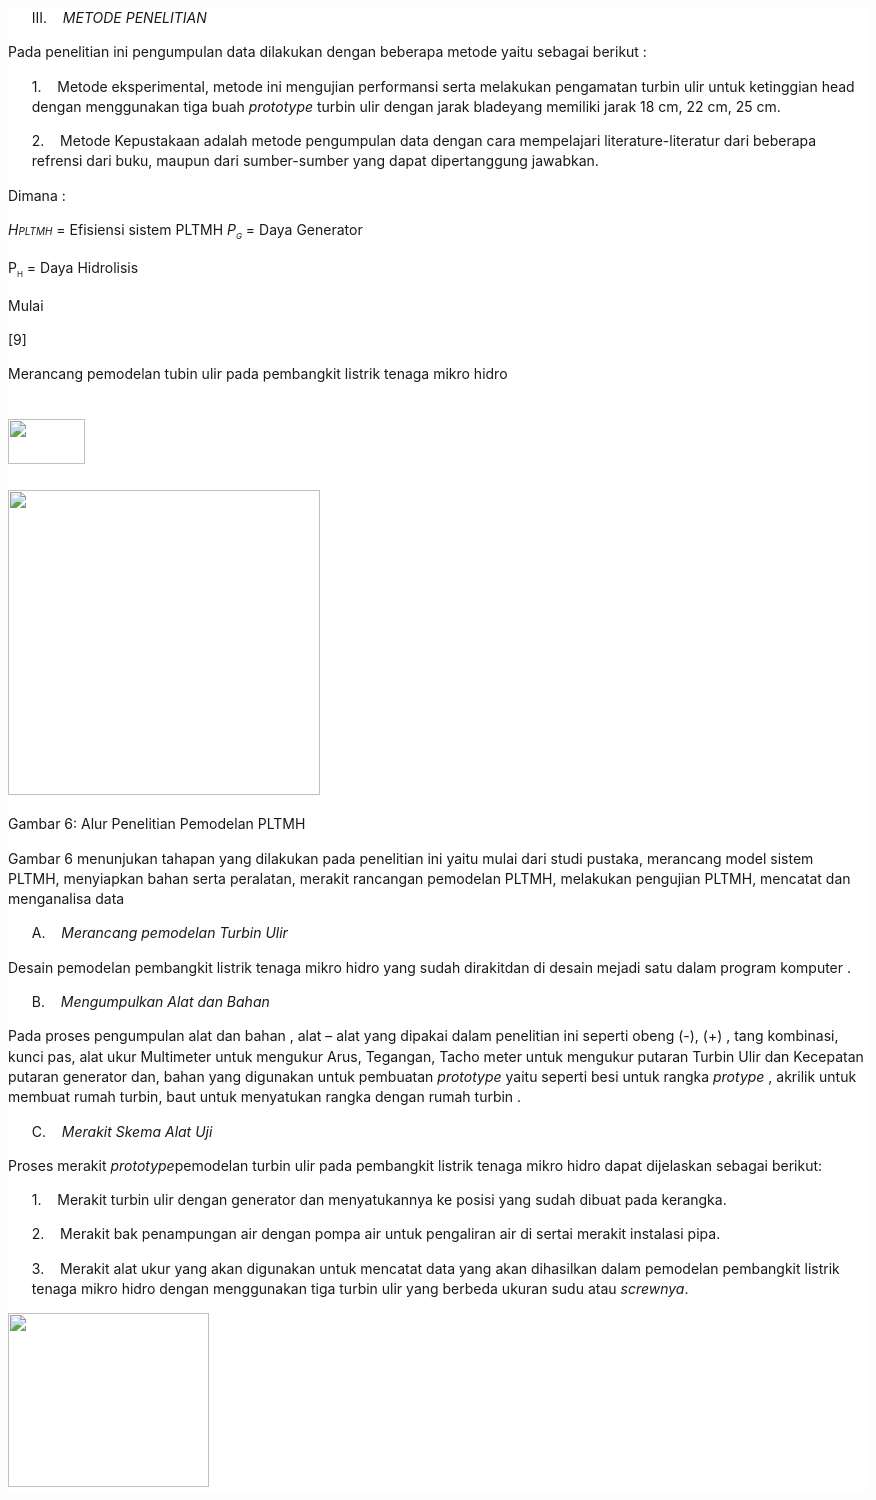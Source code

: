 <ul style="list-style:none;"><li>
<p><span class="font10">III.</span><span class="font8" style="font-style:italic;"> &nbsp;&nbsp;&nbsp;METODE PENELITIAN</span></p></li></ul>
<p><span class="font10">Pada penelitian ini pengumpulan data dilakukan dengan beberapa metode yaitu sebagai berikut :</span></p>
<ul style="list-style:none;"><li>
<p><span class="font10">1. &nbsp;&nbsp;&nbsp;Metode eksperimental, metode ini mengujian performansi serta melakukan pengamatan turbin ulir untuk ketinggian head dengan menggunakan tiga buah </span><span class="font10" style="font-style:italic;">prototype</span><span class="font10"> turbin ulir dengan jarak bladeyang memiliki jarak 18 cm, 22 cm, 25 cm.</span></p></li>
<li>
<p><span class="font10">2. &nbsp;&nbsp;&nbsp;Metode Kepustakaan adalah metode pengumpulan data dengan cara mempelajari literature-literatur dari beberapa refrensi dari buku, maupun dari sumber-sumber yang dapat dipertanggung jawabkan.</span></p></li></ul>
<p><span class="font10">Dimana :</span></p>
<p><span class="font11" style="font-style:italic;font-variant:small-caps;">H</span><span class="font9" style="font-style:italic;font-variant:small-caps;">pltmh</span><span class="font10"> = Efisiensi sistem PLTMH </span><span class="font11" style="font-style:italic;font-variant:small-caps;">P<sub>g</sub></span><span class="font10"> = Daya Generator</span></p>
<p><span class="font2" style="font-variant:small-caps;">P<sub>h</sub></span><span class="font10"> = Daya Hidrolisis</span></p>
<p><span class="font8">Mulai</span></p>
<p><span class="font10">[9]</span></p>
<div>
<p><span class="font8">Merancang pemodelan tubin ulir pada </span><span class="font10">p</span><span class="font8">embangkit listrik tenaga mikro hidro</span></p>
</div><br clear="all">
<div><img src="https://jurnal.harianregional.com/media/49109-7.png" alt="" style="width:58pt;height:34pt;">
</div><br clear="all"><img src="https://jurnal.harianregional.com/media/49109-8.png" alt="" style="width:234pt;height:229pt;">
<p><span class="font8">Gambar 6: Alur Penelitian Pemodelan PLTMH</span></p>
<p><span class="font10">Gambar 6 menunjukan tahapan yang dilakukan pada penelitian ini yaitu mulai dari studi pustaka, merancang model sistem PLTMH, menyiapkan bahan serta peralatan, merakit rancangan pemodelan PLTMH, melakukan pengujian PLTMH, mencatat dan menganalisa data</span></p>
<ul style="list-style:none;"><li>
<p><span class="font10">A.</span><span class="font10" style="font-style:italic;"> &nbsp;&nbsp;&nbsp;Merancang pemodelan Turbin Ulir</span></p></li></ul>
<p><span class="font10">Desain pemodelan pembangkit listrik tenaga mikro hidro yang sudah dirakitdan di desain mejadi satu dalam program komputer .</span></p>
<ul style="list-style:none;"><li>
<p><span class="font10">B.</span><span class="font10" style="font-style:italic;"> &nbsp;&nbsp;&nbsp;Mengumpulkan Alat dan Bahan</span></p></li></ul>
<p><span class="font10">Pada proses pengumpulan alat dan bahan , alat – alat yang dipakai dalam penelitian ini seperti obeng (-), (+) , tang kombinasi, kunci pas, alat ukur Multimeter untuk mengukur Arus, Tegangan, Tacho meter untuk mengukur putaran Turbin Ulir dan Kecepatan putaran generator dan, bahan yang digunakan untuk pembuatan </span><span class="font10" style="font-style:italic;">prototype</span><span class="font10"> yaitu seperti besi untuk rangka </span><span class="font10" style="font-style:italic;">protype</span><span class="font10"> , akrilik untuk membuat rumah turbin, baut untuk menyatukan rangka dengan rumah turbin .</span></p>
<ul style="list-style:none;"><li>
<p><span class="font10">C.</span><span class="font10" style="font-style:italic;"> &nbsp;&nbsp;&nbsp;Merakit Skema Alat Uji</span></p></li></ul>
<p><span class="font10">Proses merakit </span><span class="font10" style="font-style:italic;">prototype</span><span class="font10">pemodelan turbin ulir pada pembangkit listrik tenaga mikro hidro dapat dijelaskan sebagai berikut:</span></p>
<ul style="list-style:none;"><li>
<p><span class="font10">1. &nbsp;&nbsp;&nbsp;Merakit turbin ulir dengan generator dan menyatukannya ke posisi yang sudah dibuat pada kerangka.</span></p></li>
<li>
<p><span class="font10">2. &nbsp;&nbsp;&nbsp;Merakit bak penampungan air dengan pompa air untuk pengaliran air di sertai merakit instalasi pipa.</span></p></li>
<li>
<p><span class="font10">3. &nbsp;&nbsp;&nbsp;Merakit alat ukur yang akan digunakan untuk mencatat data yang akan dihasilkan dalam pemodelan pembangkit listrik tenaga mikro hidro dengan menggunakan tiga turbin ulir yang berbeda ukuran sudu atau </span><span class="font10" style="font-style:italic;">screwnya</span><span class="font10">.</span></p></li></ul><img src="https://jurnal.harianregional.com/media/49109-9.jpg" alt="" style="width:151pt;height:130pt;">